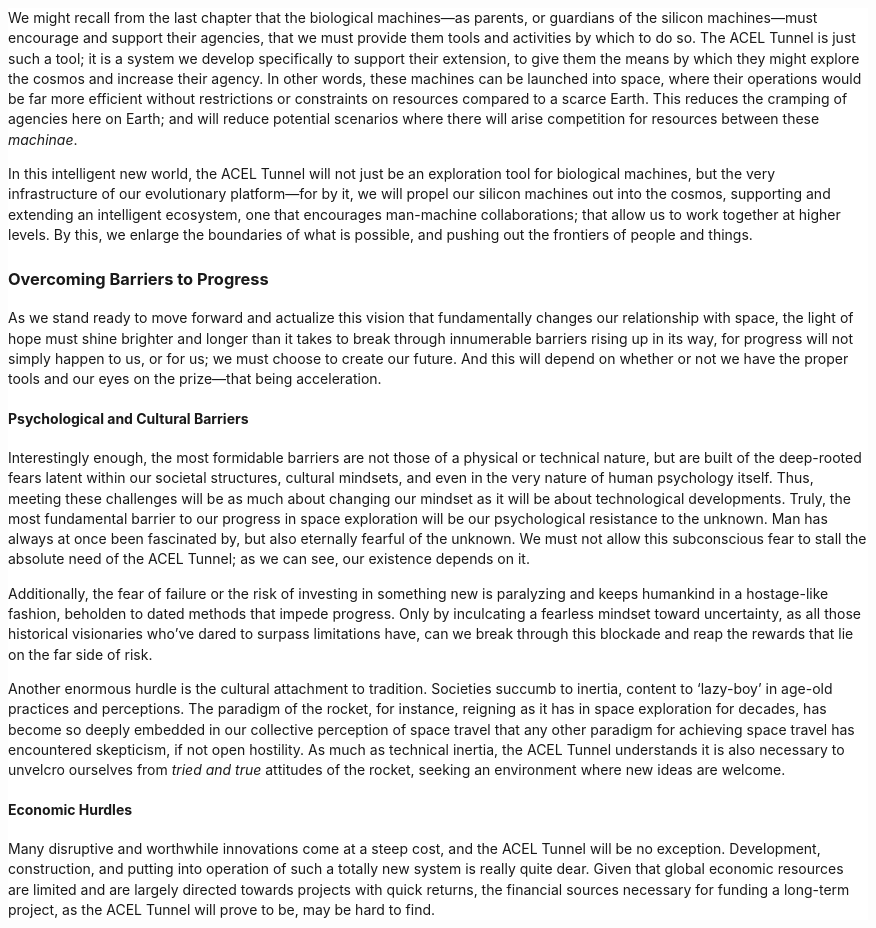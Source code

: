 We might recall from the last chapter that the biological machines—as parents, or guardians of the silicon machines—must encourage and support their agencies, that we must provide them tools and activities by which to do so. The ACEL Tunnel is just such a tool; it is a system we develop specifically to support their extension, to give them the means by which they might explore the cosmos and increase their agency. In other words, these machines can be launched into space, where their operations would be far more efficient without restrictions or constraints on resources compared to a scarce Earth. This reduces the cramping of agencies here on Earth; and will reduce potential scenarios where there will arise competition for resources between these _machinae_.

In this intelligent new world, the ACEL Tunnel will not just be an exploration tool for biological machines, but the very infrastructure of our evolutionary platform—for by it, we will propel our silicon machines out into the cosmos, supporting and extending an intelligent ecosystem, one that encourages man-machine collaborations; that allow us to work together at higher levels. By this, we enlarge the boundaries of what is possible, and pushing out the frontiers of people and things.

### Overcoming Barriers to Progress

As we stand ready to move forward and actualize this vision that fundamentally changes our relationship with space, the light of hope must shine brighter and longer than it takes to break through innumerable barriers rising up in its way, for progress will not simply happen to us, or for us; we must choose to create our future. And this will depend on whether or not we have the proper tools and our eyes on the prize—that being acceleration.

#### Psychological and Cultural Barriers

Interestingly enough, the most formidable barriers are not those of a physical or technical nature, but are built of the deep-rooted fears latent within our societal structures, cultural mindsets, and even in the very nature of human psychology itself. Thus, meeting these challenges will be as much about changing our mindset as it will be about technological developments. Truly, the most fundamental barrier to our progress in space exploration will be our psychological resistance to the unknown. Man has always at once been fascinated by, but also eternally fearful of the unknown. We must not allow this subconscious fear to stall the absolute need of the ACEL Tunnel; as we can see, our existence depends on it. ﻿﻿

Additionally, the fear of failure or the risk of investing in something new is paralyzing and keeps humankind in a hostage-like fashion, beholden to dated methods that impede progress. Only by inculcating a fearless mindset toward uncertainty, as all those historical visionaries who’ve dared to surpass limitations have, can we break through this blockade and reap the rewards that lie on the far side of risk. ﻿﻿

Another enormous hurdle is the cultural attachment to tradition. Societies succumb to inertia, content to ‘lazy-boy’ in age-old practices and perceptions. The paradigm of the rocket, for instance, reigning as it has in space exploration for decades, has become so deeply embedded in our collective perception of space travel that any other paradigm for achieving space travel has encountered skepticism, if not open hostility. As much as technical inertia, the ACEL Tunnel understands it is also necessary to unvelcro ourselves from _tried and true_ attitudes of the rocket, seeking an environment where new ideas are welcome.﻿﻿

#### Economic Hurdles

Many disruptive and worthwhile innovations come at a steep cost, and the ACEL Tunnel will be no exception. Development, construction, and putting into operation of such a totally new system is really quite dear. Given that global economic resources are limited and are largely directed towards projects with quick returns, the financial sources necessary for funding a long-term project, as the ACEL Tunnel will prove to be, may be hard to find.﻿﻿
